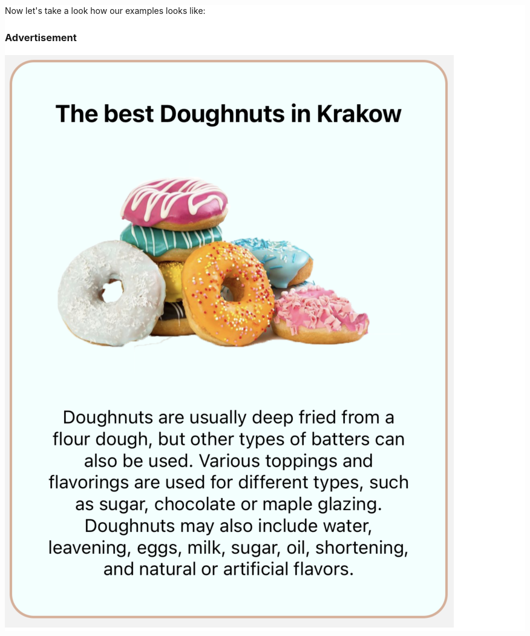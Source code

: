 Now let's take a look how our examples looks like:

### Advertisement

![Success](../../../assets/doughnuts.png)
